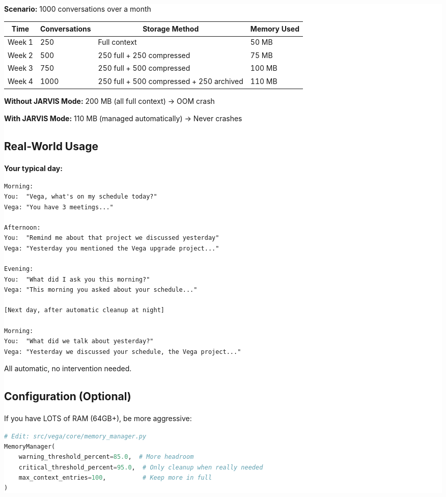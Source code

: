 **Scenario:** 1000 conversations over a month

| Time | Conversations | Storage Method | Memory Used |
|------|--------------|----------------|-------------|
| Week 1 | 250 | Full context | 50 MB |
| Week 2 | 500 | 250 full + 250 compressed | 75 MB |
| Week 3 | 750 | 250 full + 500 compressed | 100 MB |
| Week 4 | 1000 | 250 full + 500 compressed + 250 archived | 110 MB |

**Without JARVIS Mode:** 200 MB (all full context) → OOM crash

**With JARVIS Mode:** 110 MB (managed automatically) → Never crashes

## Real-World Usage

**Your typical day:**

```
Morning:
You:  "Vega, what's on my schedule today?"
Vega: "You have 3 meetings..."

Afternoon:
You:  "Remind me about that project we discussed yesterday"
Vega: "Yesterday you mentioned the Vega upgrade project..."

Evening:
You:  "What did I ask you this morning?"
Vega: "This morning you asked about your schedule..."

[Next day, after automatic cleanup at night]

Morning:
You:  "What did we talk about yesterday?"
Vega: "Yesterday we discussed your schedule, the Vega project..."
```

All automatic, no intervention needed.

## Configuration (Optional)

If you have LOTS of RAM (64GB+), be more aggressive:

```python
# Edit: src/vega/core/memory_manager.py
MemoryManager(
    warning_threshold_percent=85.0,  # More headroom
    critical_threshold_percent=95.0,  # Only cleanup when really needed
    max_context_entries=100,          # Keep more in full
)
```
